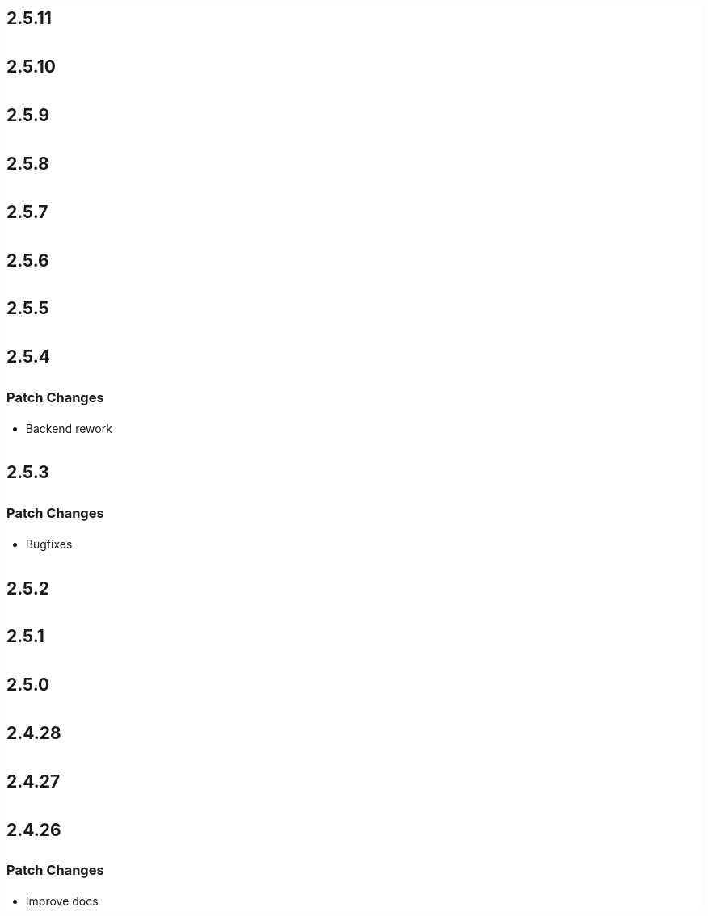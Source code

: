 ## 2.5.11

## 2.5.10

## 2.5.9

## 2.5.8

## 2.5.7

## 2.5.6

## 2.5.5

## 2.5.4

### Patch Changes

- Backend rework

## 2.5.3

### Patch Changes

- Bugfixes

## 2.5.2

## 2.5.1

## 2.5.0

## 2.4.28

## 2.4.27

## 2.4.26

### Patch Changes

- Improve docs
